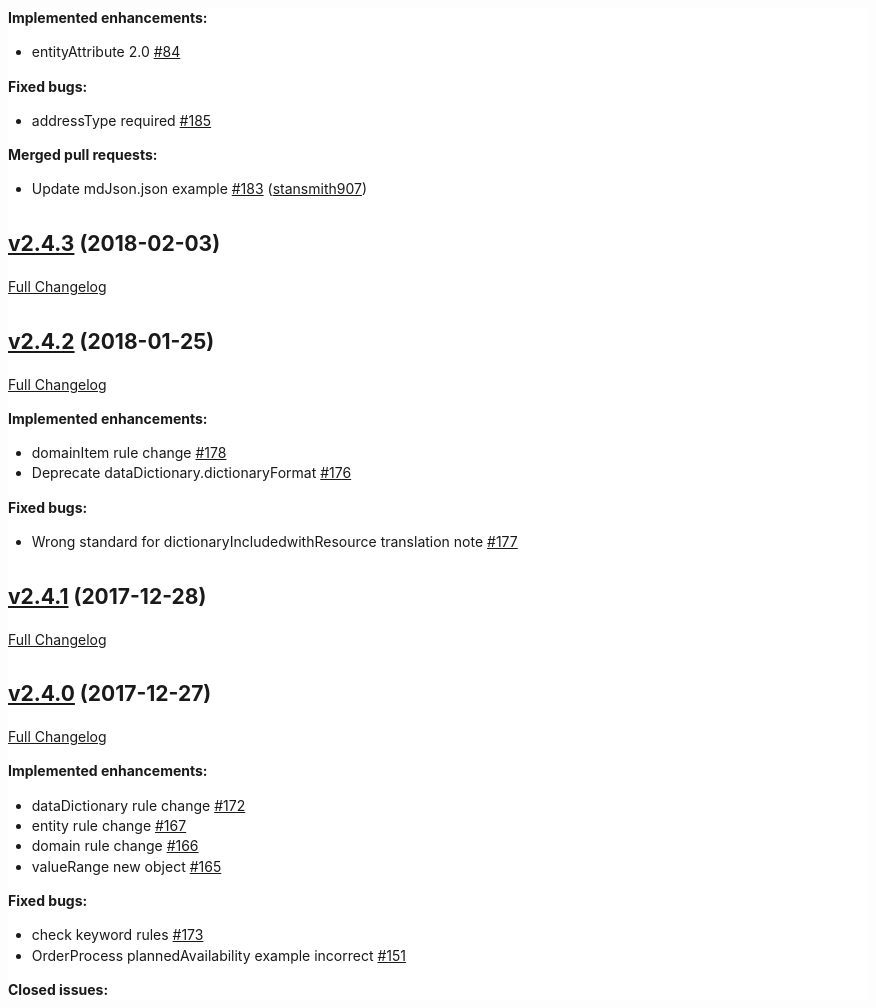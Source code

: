**Implemented enhancements:**

- entityAttribute 2.0 [\#84](https://github.com/adiwg/mdJson-schemas/issues/84)

**Fixed bugs:**

- addressType required [\#185](https://github.com/adiwg/mdJson-schemas/issues/185)

**Merged pull requests:**

- Update mdJson.json example [\#183](https://github.com/adiwg/mdJson-schemas/pull/183) ([stansmith907](https://github.com/stansmith907))

## [v2.4.3](https://github.com/adiwg/mdJson-schemas/tree/v2.4.3) (2018-02-03)
[Full Changelog](https://github.com/adiwg/mdJson-schemas/compare/v2.4.2...v2.4.3)

## [v2.4.2](https://github.com/adiwg/mdJson-schemas/tree/v2.4.2) (2018-01-25)
[Full Changelog](https://github.com/adiwg/mdJson-schemas/compare/v2.4.1...v2.4.2)

**Implemented enhancements:**

- domainItem rule change [\#178](https://github.com/adiwg/mdJson-schemas/issues/178)
- Deprecate dataDictionary.dictionaryFormat [\#176](https://github.com/adiwg/mdJson-schemas/issues/176)

**Fixed bugs:**

- Wrong standard for dictionaryIncludedwithResource translation note [\#177](https://github.com/adiwg/mdJson-schemas/issues/177)

## [v2.4.1](https://github.com/adiwg/mdJson-schemas/tree/v2.4.1) (2017-12-28)
[Full Changelog](https://github.com/adiwg/mdJson-schemas/compare/v2.4.0...v2.4.1)

## [v2.4.0](https://github.com/adiwg/mdJson-schemas/tree/v2.4.0) (2017-12-27)
[Full Changelog](https://github.com/adiwg/mdJson-schemas/compare/v2.3.2...v2.4.0)

**Implemented enhancements:**

- dataDictionary rule change [\#172](https://github.com/adiwg/mdJson-schemas/issues/172)
- entity rule change [\#167](https://github.com/adiwg/mdJson-schemas/issues/167)
- domain rule change [\#166](https://github.com/adiwg/mdJson-schemas/issues/166)
- valueRange new object [\#165](https://github.com/adiwg/mdJson-schemas/issues/165)

**Fixed bugs:**

- check keyword rules [\#173](https://github.com/adiwg/mdJson-schemas/issues/173)
- OrderProcess plannedAvailability example incorrect [\#151](https://github.com/adiwg/mdJson-schemas/issues/151)

**Closed issues:**
